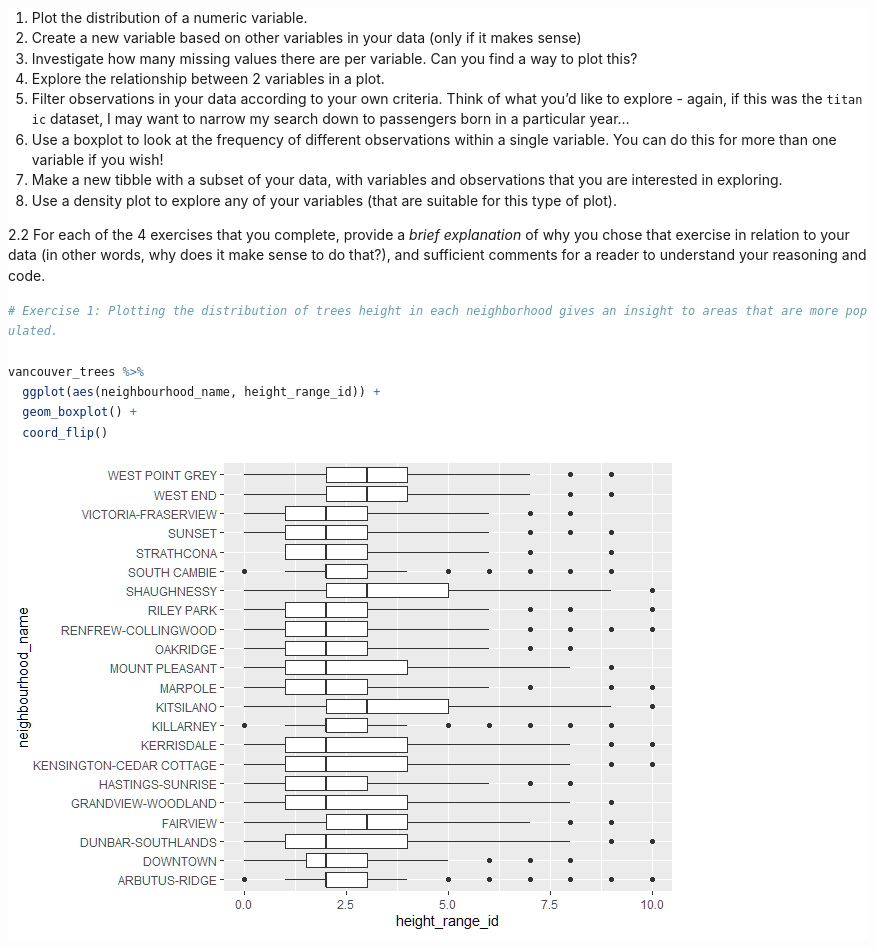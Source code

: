 1.  Plot the distribution of a numeric variable.
2.  Create a new variable based on other variables in your data (only if
    it makes sense)
3.  Investigate how many missing values there are per variable. Can you
    find a way to plot this?
4.  Explore the relationship between 2 variables in a plot.
5.  Filter observations in your data according to your own criteria.
    Think of what you’d like to explore - again, if this was the
    `titanic` dataset, I may want to narrow my search down to passengers
    born in a particular year…
6.  Use a boxplot to look at the frequency of different observations
    within a single variable. You can do this for more than one variable
    if you wish!
7.  Make a new tibble with a subset of your data, with variables and
    observations that you are interested in exploring.
8.  Use a density plot to explore any of your variables (that are
    suitable for this type of plot).

2.2 For each of the 4 exercises that you complete, provide a *brief
explanation* of why you chose that exercise in relation to your data (in
other words, why does it make sense to do that?), and sufficient
comments for a reader to understand your reasoning and code.



``` r
# Exercise 1: Plotting the distribution of trees height in each neighborhood gives an insight to areas that are more populated.

vancouver_trees %>%
  ggplot(aes(neighbourhood_name, height_range_id)) +
  geom_boxplot() +
  coord_flip()
```

![](mini-project-1_files/figure-gfm/unnamed-chunk-6-1.png)
